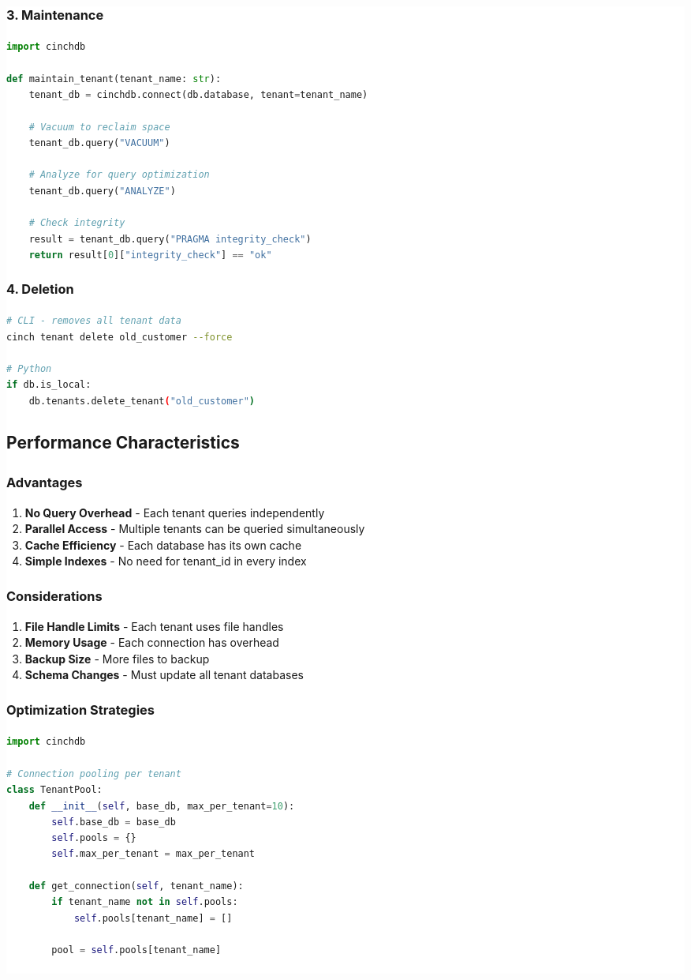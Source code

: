 ### 3. Maintenance

```python
import cinchdb

def maintain_tenant(tenant_name: str):
    tenant_db = cinchdb.connect(db.database, tenant=tenant_name)
    
    # Vacuum to reclaim space
    tenant_db.query("VACUUM")
    
    # Analyze for query optimization
    tenant_db.query("ANALYZE")
    
    # Check integrity
    result = tenant_db.query("PRAGMA integrity_check")
    return result[0]["integrity_check"] == "ok"
```

### 4. Deletion

```bash
# CLI - removes all tenant data
cinch tenant delete old_customer --force

# Python
if db.is_local:
    db.tenants.delete_tenant("old_customer")
```

## Performance Characteristics

### Advantages

1. **No Query Overhead** - Each tenant queries independently
2. **Parallel Access** - Multiple tenants can be queried simultaneously
3. **Cache Efficiency** - Each database has its own cache
4. **Simple Indexes** - No need for tenant_id in every index

### Considerations

1. **File Handle Limits** - Each tenant uses file handles
2. **Memory Usage** - Each connection has overhead
3. **Backup Size** - More files to backup
4. **Schema Changes** - Must update all tenant databases

### Optimization Strategies

```python
import cinchdb

# Connection pooling per tenant
class TenantPool:
    def __init__(self, base_db, max_per_tenant=10):
        self.base_db = base_db
        self.pools = {}
        self.max_per_tenant = max_per_tenant
    
    def get_connection(self, tenant_name):
        if tenant_name not in self.pools:
            self.pools[tenant_name] = []
        
        pool = self.pools[tenant_name]
        
```